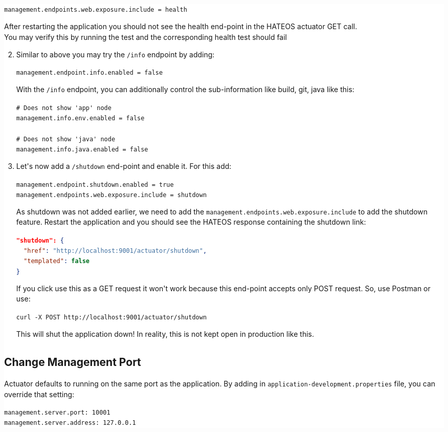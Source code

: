    ```properties
   management.endpoints.web.exposure.include = health
   ```

   After restarting the application you should not see the health end-point in the HATEOS actuator GET call.  
   You may verify this by running the test and the corresponding health test should fail

2. Similar to above you may try the ```/info``` endpoint by adding:

   ```properties
   management.endpoint.info.enabled = false
   ```
   With the ```/info``` endpoint, you can additionally control the sub-information like
   build, git, java like this:

   ```properties
   # Does not show 'app' node
   management.info.env.enabled = false
   
   # Does not show 'java' node
   management.info.java.enabled = false  
   ```

3. Let's now add a ```/shutdown``` end-point and enable it.  For this add:

   ```properties
   management.endpoint.shutdown.enabled = true
   management.endpoints.web.exposure.include = shutdown
   ```

   As shutdown was not added earlier, we need to add the ```management.endpoints.web.exposure.include``` to add the
   shutdown feature.  Restart the application and you should see the HATEOS response containing the shutdown link:

   ```json
   "shutdown": {
     "href": "http://localhost:9001/actuator/shutdown",
     "templated": false
   }
   ```
   If you click use this as a GET request it won't work because this end-point accepts only POST request.  So, use
   Postman or use:

   ```shell
   curl -X POST http://localhost:9001/actuator/shutdown
   ```

   This will shut the application down!  In reality, this is not kept open in production like this.

## Change Management Port
Actuator defaults to running on the same port as the application. By adding in ```application-development.properties```
file, you can override that setting:

```properties
management.server.port: 10001
management.server.address: 127.0.0.1
```
